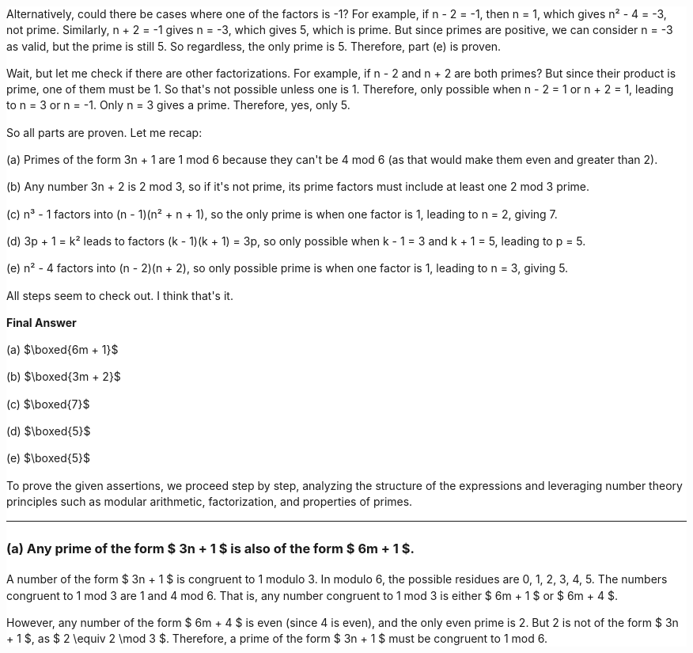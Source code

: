Alternatively, could there be cases where one of the factors is -1? For example, if n - 2 = -1, then n = 1, which gives n² - 4 = -3, not prime. Similarly, n + 2 = -1 gives n = -3, which gives 5, which is prime. But since primes are positive, we can consider n = -3 as valid, but the prime is still 5. So regardless, the only prime is 5. Therefore, part (e) is proven.

Wait, but let me check if there are other factorizations. For example, if n - 2 and n + 2 are both primes? But since their product is prime, one of them must be 1. So that's not possible unless one is 1. Therefore, only possible when n - 2 = 1 or n + 2 = 1, leading to n = 3 or n = -1. Only n = 3 gives a prime. Therefore, yes, only 5.

So all parts are proven. Let me recap:

(a) Primes of the form 3n + 1 are 1 mod 6 because they can't be 4 mod 6 (as that would make them even and greater than 2).

(b) Any number 3n + 2 is 2 mod 3, so if it's not prime, its prime factors must include at least one 2 mod 3 prime.

(c) n³ - 1 factors into (n - 1)(n² + n + 1), so the only prime is when one factor is 1, leading to n = 2, giving 7.

(d) 3p + 1 = k² leads to factors (k - 1)(k + 1) = 3p, so only possible when k - 1 = 3 and k + 1 = 5, leading to p = 5.

(e) n² - 4 factors into (n - 2)(n + 2), so only possible prime is when one factor is 1, leading to n = 3, giving 5.

All steps seem to check out. I think that's it.

**Final Answer**

(a) $\boxed{6m + 1}$

(b) $\boxed{3m + 2}$

(c) $\boxed{7}$

(d) $\boxed{5}$

(e) $\boxed{5}$
</think>

To prove the given assertions, we proceed step by step, analyzing the structure of the expressions and leveraging number theory principles such as modular arithmetic, factorization, and properties of primes.

---

### **(a) Any prime of the form $ 3n + 1 $ is also of the form $ 6m + 1 $.**

A number of the form $ 3n + 1 $ is congruent to 1 modulo 3. In modulo 6, the possible residues are 0, 1, 2, 3, 4, 5. The numbers congruent to 1 mod 3 are 1 and 4 mod 6. That is, any number congruent to 1 mod 3 is either $ 6m + 1 $ or $ 6m + 4 $.

However, any number of the form $ 6m + 4 $ is even (since 4 is even), and the only even prime is 2. But 2 is not of the form $ 3n + 1 $, as $ 2 \equiv 2 \mod 3 $. Therefore, a prime of the form $ 3n + 1 $ must be congruent to 1 mod 6.
